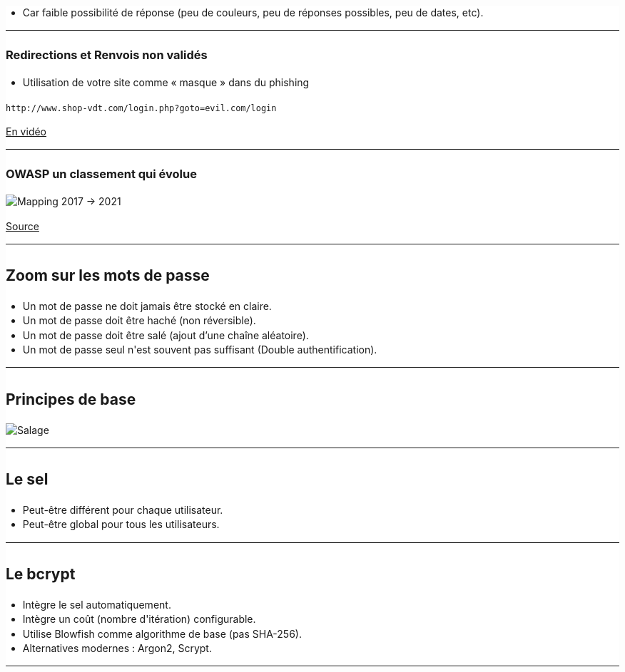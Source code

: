 - Car faible possibilité de réponse (peu de couleurs, peu de réponses possibles, peu de dates, etc).

---

### Redirections et Renvois non validés

- Utilisation de votre site comme « masque » dans du phishing

```
http://www.shop-vdt.com/login.php?goto=evil.com/login
```

[En vidéo](https://www.youtube.com/watch?v=ibFs8FZxzu4)

---

### OWASP un classement qui évolue

![Mapping 2017 -> 2021](./img/mapping.png)

[Source](https://owasp.org/www-project-top-ten/)

---

## Zoom sur les mots de passe

- Un mot de passe ne doit jamais être stocké en claire.
- Un mot de passe doit être haché (non réversible).
- Un mot de passe doit être salé (ajout d’une chaîne aléatoire).
- Un mot de passe seul n'est souvent pas suffisant (Double authentification).

---

## Principes de base

![Salage](./img/salt.png)

---

## Le sel

- Peut-être différent pour chaque utilisateur.
- Peut-être global pour tous les utilisateurs.

---

## Le bcrypt

- Intègre le sel automatiquement.
- Intègre un coût (nombre d'itération) configurable.
- Utilise Blowfish comme algorithme de base (pas SHA-256).
- Alternatives modernes : Argon2, Scrypt.

---